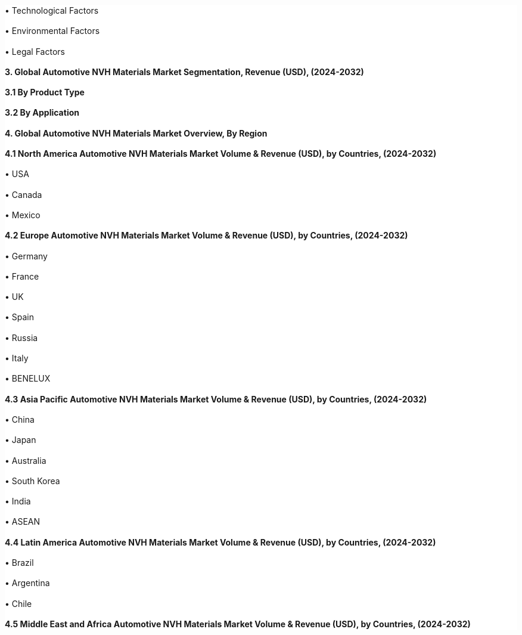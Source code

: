 • Technological Factors

• Environmental Factors

• Legal Factors

<strong>3. Global Automotive NVH Materials Market Segmentation, Revenue (USD), (2024-2032)</strong>

<strong>3.1 By Product Type</strong>

<strong>3.2 By Application</strong>

<strong>4. Global Automotive NVH Materials Market Overview, By Region</strong>

<strong>4.1 North America Automotive NVH Materials Market Volume &amp; Revenue (USD), by Countries, (2024-2032)</strong>

• USA

• Canada

• Mexico

<strong>4.2 Europe Automotive NVH Materials Market Volume &amp; Revenue (USD), by Countries, (2024-2032)</strong>

• Germany

• France

• UK

• Spain

• Russia

• Italy

• BENELUX

<strong>4.3 Asia Pacific Automotive NVH Materials Market Volume &amp; Revenue (USD), by Countries, (2024-2032)</strong>

• China

• Japan

• Australia

• South Korea

• India

• ASEAN

<strong>4.4 Latin America Automotive NVH Materials Market Volume &amp; Revenue (USD), by Countries, (2024-2032)</strong>

• Brazil

• Argentina

• Chile

<strong>4.5 Middle East and Africa Automotive NVH Materials Market Volume &amp; Revenue (USD), by Countries, (2024-2032)</strong>

